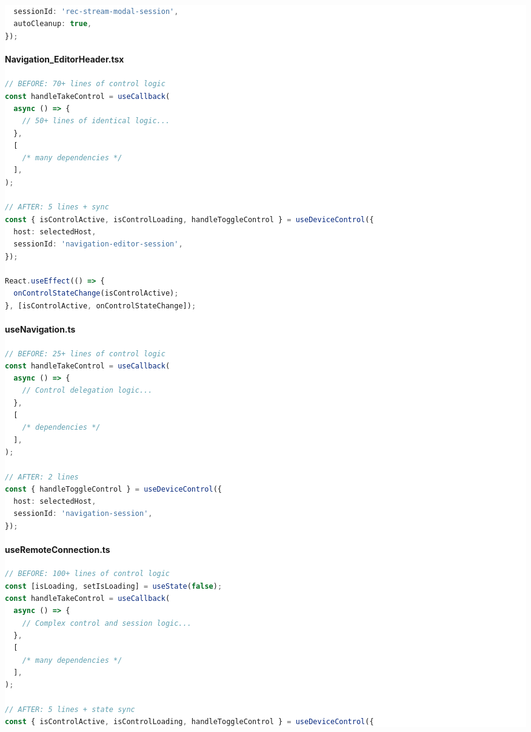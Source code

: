 ```typescript
  sessionId: 'rec-stream-modal-session',
  autoCleanup: true,
});
```

#### Navigation_EditorHeader.tsx

```typescript
// BEFORE: 70+ lines of control logic
const handleTakeControl = useCallback(
  async () => {
    // 50+ lines of identical logic...
  },
  [
    /* many dependencies */
  ],
);

// AFTER: 5 lines + sync
const { isControlActive, isControlLoading, handleToggleControl } = useDeviceControl({
  host: selectedHost,
  sessionId: 'navigation-editor-session',
});

React.useEffect(() => {
  onControlStateChange(isControlActive);
}, [isControlActive, onControlStateChange]);
```

#### useNavigation.ts

```typescript
// BEFORE: 25+ lines of control logic
const handleTakeControl = useCallback(
  async () => {
    // Control delegation logic...
  },
  [
    /* dependencies */
  ],
);

// AFTER: 2 lines
const { handleToggleControl } = useDeviceControl({
  host: selectedHost,
  sessionId: 'navigation-session',
});
```

#### useRemoteConnection.ts

```typescript
// BEFORE: 100+ lines of control logic
const [isLoading, setIsLoading] = useState(false);
const handleTakeControl = useCallback(
  async () => {
    // Complex control and session logic...
  },
  [
    /* many dependencies */
  ],
);

// AFTER: 5 lines + state sync
const { isControlActive, isControlLoading, handleToggleControl } = useDeviceControl({
```